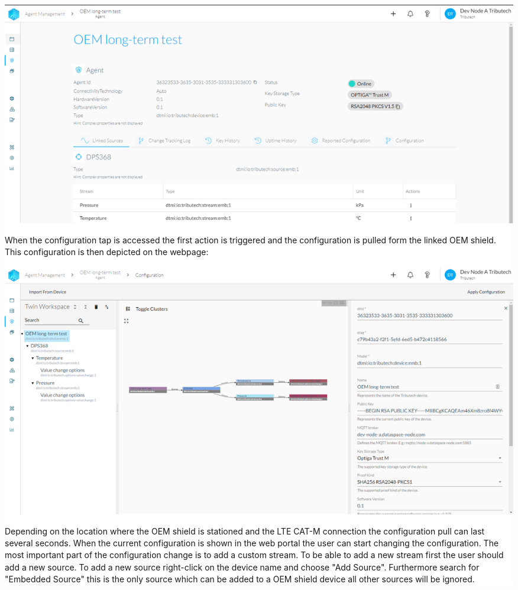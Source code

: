 ![Agent management page Configuration tap](images/TributechPlatformAgentConfiguration.png)

When the configuration tap is accessed the first action is triggered and the configuration is pulled form the linked OEM shield. This configuration is then depicted on the webpage:

![Tributech OEM shield Twin configuration](images/TributechPlatformAgentConfigurationPage.png)

Depending on the location where the OEM shield is stationed and the LTE CAT-M connection the configuration pull can last several seconds. 
When the current configuration is shown in the web portal the user can start changing the configuration. The most important part of the configuration change is to add a custom stream.
To be able to add a new stream first the user should add a new source.
To add a new source right-click on the device name and choose "Add Source". Furthermore search for "Embedded Source" this is the only source which can be added to a OEM shield device all other sources will be ignored. 
